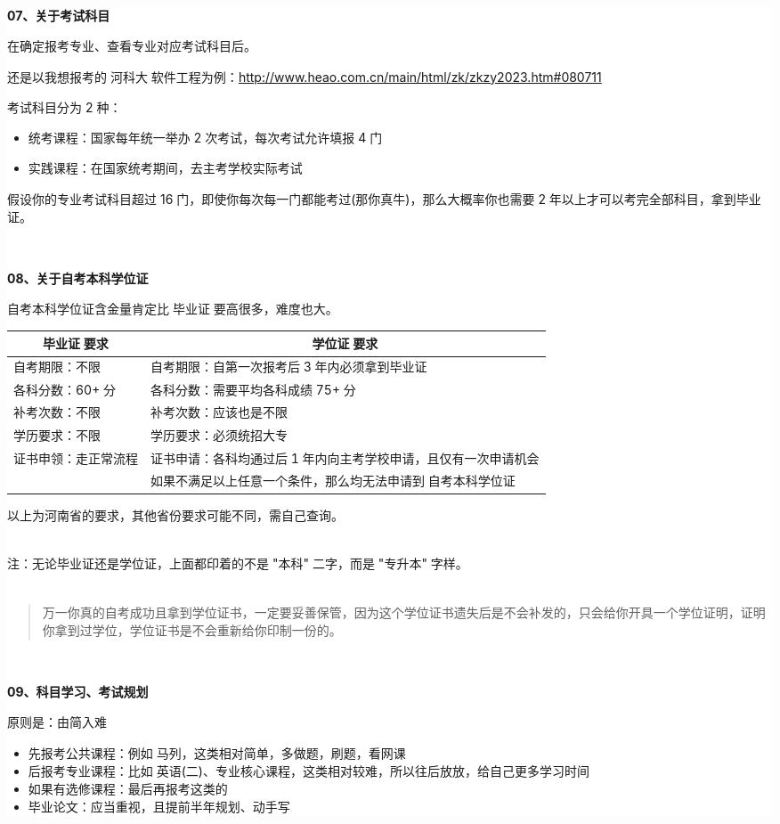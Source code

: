 **07、关于考试科目**

在确定报考专业、查看专业对应考试科目后。

还是以我想报考的 河科大 软件工程为例：http://www.heao.com.cn/main/html/zk/zkzy2023.htm#080711

考试科目分为 2 种：

* 统考课程：国家每年统一举办 2 次考试，每次考试允许填报 4 门

* 实践课程：在国家统考期间，去主考学校实际考试

假设你的专业考试科目超过 16 门，即使你每次每一门都能考过(那你真牛)，那么大概率你也需要 2 年以上才可以考完全部科目，拿到毕业证。



<br>

**08、关于自考本科学位证**

自考本科学位证含金量肯定比 毕业证 要高很多，难度也大。

| 毕业证 要求          | 学位证 要求                                                  |
| -------------------- | ------------------------------------------------------------ |
| 自考期限：不限       | 自考期限：自第一次报考后 3 年内必须拿到毕业证                |
| 各科分数：60+ 分     | 各科分数：需要平均各科成绩 75+ 分                            |
| 补考次数：不限       | 补考次数：应该也是不限                                       |
| 学历要求：不限       | 学历要求：必须统招大专                                       |
| 证书申领：走正常流程 | 证书申请：各科均通过后 1 年内向主考学校申请，且仅有一次申请机会 |
|                      | 如果不满足以上任意一个条件，那么均无法申请到 自考本科学位证  |

以上为河南省的要求，其他省份要求可能不同，需自己查询。



<br>
注：无论毕业证还是学位证，上面都印着的不是 "本科" 二字，而是 "专升本" 字样。  



<br>

<br>

> 万一你真的自考成功且拿到学位证书，一定要妥善保管，因为这个学位证书遗失后是不会补发的，只会给你开具一个学位证明，证明你拿到过学位，学位证书是不会重新给你印制一份的。



<br>

**09、科目学习、考试规划**

原则是：由简入难

* 先报考公共课程：例如 马列，这类相对简单，多做题，刷题，看网课
* 后报考专业课程：比如 英语(二)、专业核心课程，这类相对较难，所以往后放放，给自己更多学习时间
* 如果有选修课程：最后再报考这类的
* 毕业论文：应当重视，且提前半年规划、动手写

